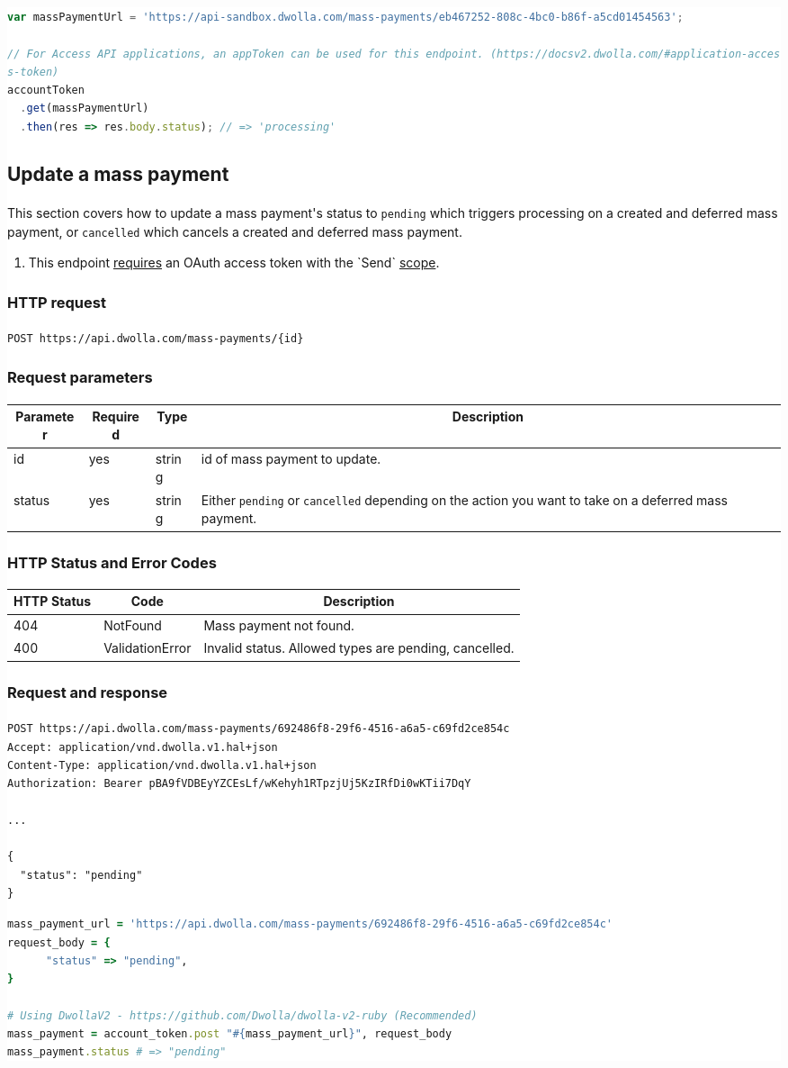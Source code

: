 ```javascript
var massPaymentUrl = 'https://api-sandbox.dwolla.com/mass-payments/eb467252-808c-4bc0-b86f-a5cd01454563';

// For Access API applications, an appToken can be used for this endpoint. (https://docsv2.dwolla.com/#application-access-token)
accountToken
  .get(massPaymentUrl)
  .then(res => res.body.status); // => 'processing'
```

## Update a mass payment

This section covers how to update a mass payment's status to `pending` which triggers processing on a created and deferred mass payment, or `cancelled` which cancels a created and deferred mass payment.

<ol class="alerts">
    <li class="alert icon-alert-alert">This endpoint <a href="#authentication">requires</a> an OAuth access token with the `Send` <a href="#oauth-scopes">scope</a>.</li>
</ol>

### HTTP request
`POST https://api.dwolla.com/mass-payments/{id}`

### Request parameters
| Parameter | Required | Type | Description |
|-----------|----------|----------------|-------------|
| id | yes | string | id of mass payment to update. |
| status | yes | string | Either `pending` or `cancelled` depending on the action you want to take on a deferred mass payment. |

### HTTP Status and Error Codes
| HTTP Status | Code | Description |
|--------------|-------------|-------------------|
| 404 | NotFound | Mass payment not found. |
| 400 | ValidationError | Invalid status. Allowed types are pending, cancelled. |

### Request and response

```raw
POST https://api.dwolla.com/mass-payments/692486f8-29f6-4516-a6a5-c69fd2ce854c
Accept: application/vnd.dwolla.v1.hal+json
Content-Type: application/vnd.dwolla.v1.hal+json
Authorization: Bearer pBA9fVDBEyYZCEsLf/wKehyh1RTpzjUj5KzIRfDi0wKTii7DqY

...

{
  "status": "pending"
}
```
```ruby
mass_payment_url = 'https://api.dwolla.com/mass-payments/692486f8-29f6-4516-a6a5-c69fd2ce854c'
request_body = {
      "status" => "pending",
}

# Using DwollaV2 - https://github.com/Dwolla/dwolla-v2-ruby (Recommended)
mass_payment = account_token.post "#{mass_payment_url}", request_body
mass_payment.status # => "pending"
```
```php
```